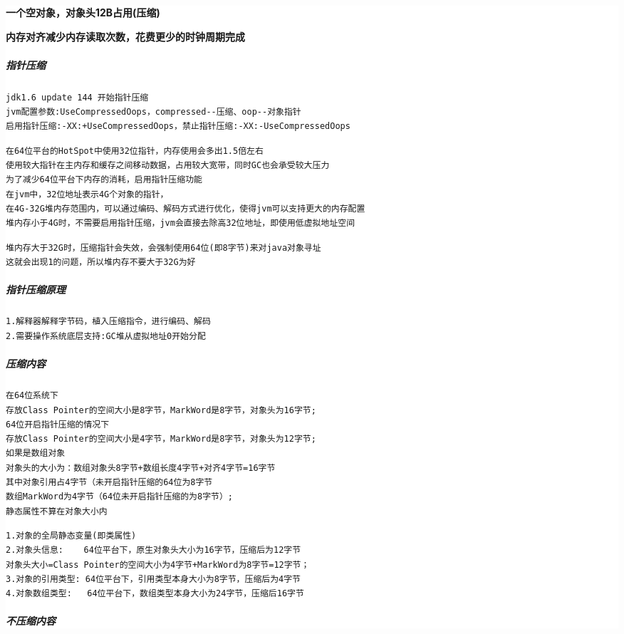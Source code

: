 **一个空对象，对象头12B占用(压缩)**

**内存对齐减少内存读取次数，花费更少的时钟周期完成**

##### 指针压缩

```
jdk1.6 update 144 开始指针压缩
jvm配置参数:UseCompressedOops，compressed--压缩、oop--对象指针
启用指针压缩:-XX:+UseCompressedOops，禁止指针压缩:-XX:-UseCompressedOops
```

```
在64位平台的HotSpot中使用32位指针，内存使用会多出1.5倍左右
使用较大指针在主内存和缓存之间移动数据，占用较大宽带，同时GC也会承受较大压力
为了减少64位平台下内存的消耗，启用指针压缩功能
在jvm中，32位地址表示4G个对象的指针，
在4G-32G堆内存范围内，可以通过编码、解码方式进行优化，使得jvm可以支持更大的内存配置
堆内存小于4G时，不需要启用指针压缩，jvm会直接去除高32位地址，即使用低虚拟地址空间
```

```
堆内存大于32G时，压缩指针会失效，会强制使用64位(即8字节)来对java对象寻址
这就会出现1的问题，所以堆内存不要大于32G为好
```

##### 指针压缩原理

```
1.解释器解释字节码，植入压缩指令，进行编码、解码
2.需要操作系统底层支持:GC堆从虚拟地址0开始分配
```

##### 压缩内容

```
在64位系统下
存放Class Pointer的空间大小是8字节，MarkWord是8字节，对象头为16字节;
64位开启指针压缩的情况下
存放Class Pointer的空间大小是4字节，MarkWord是8字节，对象头为12字节;
如果是数组对象
对象头的大小为：数组对象头8字节+数组长度4字节+对齐4字节=16字节
其中对象引用占4字节（未开启指针压缩的64位为8字节
数组MarkWord为4字节（64位未开启指针压缩的为8字节）;
静态属性不算在对象大小内
```



```
1.对象的全局静态变量(即类属性)
2.对象头信息:    64位平台下，原生对象头大小为16字节，压缩后为12字节
对象头大小=Class Pointer的空间大小为4字节+MarkWord为8字节=12字节；
3.对象的引用类型: 64位平台下，引用类型本身大小为8字节，压缩后为4字节
4.对象数组类型:   64位平台下，数组类型本身大小为24字节，压缩后16字节
```

##### 不压缩内容
